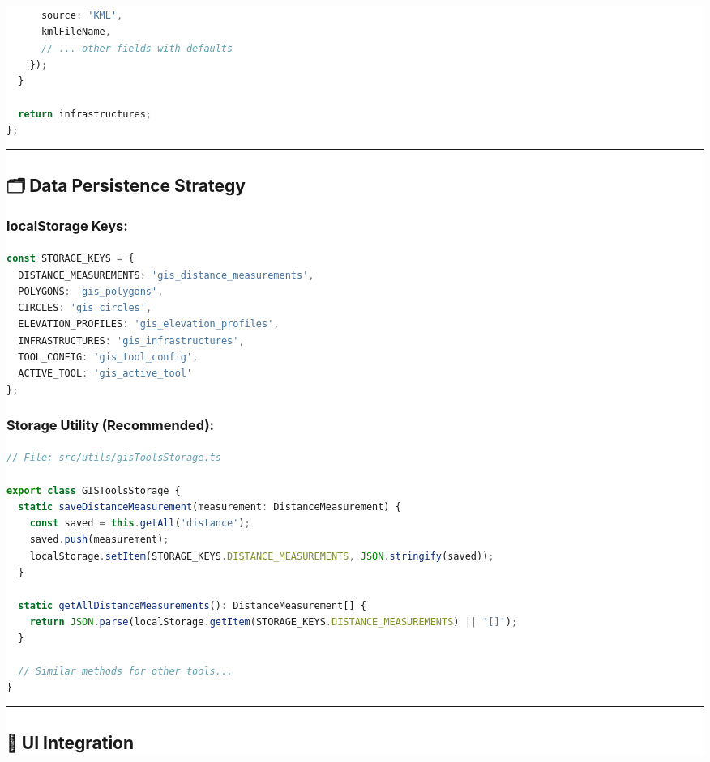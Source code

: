 ```typescript
      source: 'KML',
      kmlFileName,
      // ... other fields with defaults
    });
  }

  return infrastructures;
};
```

---

## 🗂️ **Data Persistence Strategy**

### **localStorage Keys**:
```typescript
const STORAGE_KEYS = {
  DISTANCE_MEASUREMENTS: 'gis_distance_measurements',
  POLYGONS: 'gis_polygons',
  CIRCLES: 'gis_circles',
  ELEVATION_PROFILES: 'gis_elevation_profiles',
  INFRASTRUCTURES: 'gis_infrastructures',
  TOOL_CONFIG: 'gis_tool_config',
  ACTIVE_TOOL: 'gis_active_tool'
};
```

### **Storage Utility** (Recommended):
```typescript
// File: src/utils/gisToolsStorage.ts

export class GISToolsStorage {
  static saveDistanceMeasurement(measurement: DistanceMeasurement) {
    const saved = this.getAll('distance');
    saved.push(measurement);
    localStorage.setItem(STORAGE_KEYS.DISTANCE_MEASUREMENTS, JSON.stringify(saved));
  }

  static getAllDistanceMeasurements(): DistanceMeasurement[] {
    return JSON.parse(localStorage.getItem(STORAGE_KEYS.DISTANCE_MEASUREMENTS) || '[]');
  }

  // Similar methods for other tools...
}
```

---

## 🎨 **UI Integration**
